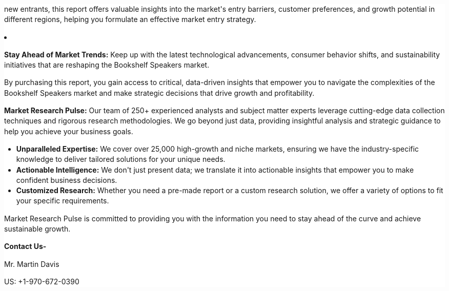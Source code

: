 new entrants, this report offers valuable insights into the market's entry barriers, customer preferences, and growth potential in different regions, helping you formulate an effective market entry strategy.</p></li><li><p><strong>Stay Ahead of Market Trends:</strong> Keep up with the latest technological advancements, consumer behavior shifts, and sustainability initiatives that are reshaping the Bookshelf Speakers market.</p></li></ol><p>By purchasing this report, you gain access to critical, data-driven insights that empower you to navigate the complexities of the Bookshelf Speakers market and make strategic decisions that drive growth and profitability.</p><p><strong>Market Research Pulse:</strong>&nbsp;Our team of 250+ experienced analysts and subject matter experts leverage cutting-edge data collection techniques and rigorous research methodologies. We go beyond just data, providing insightful analysis and strategic guidance to help you achieve your business goals.</p><ul><li><strong>Unparalleled Expertise:</strong>&nbsp;We cover over 25,000 high-growth and niche markets, ensuring we have the industry-specific knowledge to deliver tailored solutions for your unique needs.</li><li><strong>Actionable Intelligence:</strong>&nbsp;We don't just present data; we translate it into actionable insights that empower you to make confident business decisions.</li><li><strong>Customized Research:</strong>&nbsp;Whether you need a pre-made report or a custom research solution, we offer a variety of options to fit your specific requirements.</li></ul><p>Market Research Pulse is committed to providing you with the information you need to stay ahead of the curve and achieve sustainable growth.</p><p><strong>Contact Us-</strong></p><p>Mr. Martin Davis</p><p>US: +1-970-672-0390</p>
